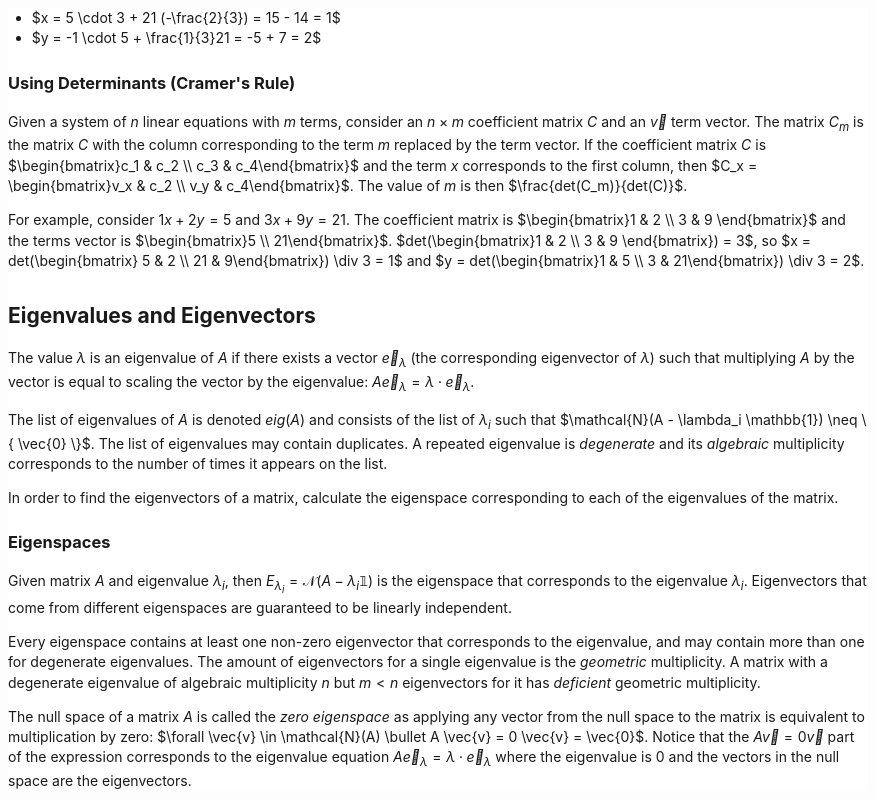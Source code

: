 - $x = 5 \cdot 3 + 21 (-\frac{2}{3}) = 15 - 14 = 1$
- $y = -1 \cdot 5 + \frac{1}{3}21 = -5 + 7 = 2$

### Using Determinants (Cramer's Rule)

Given a system of $n$ linear equations with $m$ terms, consider an $n
\times m$ coefficient matrix $C$ and an $\vec{v}$ term vector. The matrix
$C_m$ is the matrix $C$ with the column corresponding to the term $m$
replaced by the term vector. If the coefficient matrix $C$ is
$\begin{bmatrix}c_1 & c_2 \\ c_3 & c_4\end{bmatrix}$ and the term $x$
corresponds to the first column, then $C_x = \begin{bmatrix}v_x & c_2 \\ v_y &
c_4\end{bmatrix}$. The value of $m$ is then $\frac{det(C_m)}{det(C)}$.

For example, consider $1x + 2y = 5$ and $3x + 9y = 21$. The coefficient
matrix is $\begin{bmatrix}1 & 2 \\ 3 & 9 \end{bmatrix}$ and the terms vector
is $\begin{bmatrix}5 \\ 21\end{bmatrix}$. $det(\begin{bmatrix}1 & 2 \\ 3 & 9
\end{bmatrix}) = 3$, so $x = det(\begin{bmatrix} 5 & 2 \\ 21 &
9\end{bmatrix}) \div 3 = 1$ and $y = det(\begin{bmatrix}1 & 5 \\ 3 &
21\end{bmatrix}) \div 3 = 2$.

Eigenvalues and Eigenvectors
----------------------------

The value $\lambda$ is an eigenvalue of $A$ if there exists a vector
$\vec{e}_{\lambda}$ (the corresponding eigenvector of $\lambda$) such that
multiplying $A$ by the vector is equal to scaling the vector by the
eigenvalue: $A \vec{e}_{\lambda} = \lambda \cdot \vec{e}_{\lambda}$.

The list of eigenvalues of $A$ is denoted $eig(A)$ and consists of the list
of $\lambda_i$ such that $\mathcal{N}(A - \lambda_i \mathbb{1}) \neq
\{ \vec{0} \}$. The list of eigenvalues may contain duplicates. A repeated
eigenvalue is *degenerate* and its *algebraic* multiplicity corresponds to the
number of times it appears on the list.

In order to find the eigenvectors of a matrix, calculate the eigenspace
corresponding to each of the eigenvalues of the matrix.

### Eigenspaces

Given matrix $A$ and eigenvalue $\lambda_i$, then $E_{\lambda_i} =
\mathcal{N}(A - \lambda_i \mathbb{1})$ is the eigenspace that
corresponds to the eigenvalue $\lambda_i$. Eigenvectors that come from
different eigenspaces are guaranteed to be linearly independent.

Every eigenspace contains at least one non-zero eigenvector that corresponds to
the eigenvalue, and may contain more than one for degenerate eigenvalues. The
amount of eigenvectors for a single eigenvalue is the *geometric* multiplicity.
A matrix with a degenerate eigenvalue of algebraic multiplicity $n$ but $m
\lt n$ eigenvectors for it has *deficient* geometric multiplicity.

The null space of a matrix $A$ is called the *zero eigenspace* as applying
any vector from the null space to the matrix is equivalent to multiplication by
zero: $\forall \vec{v} \in \mathcal{N}(A) \bullet A \vec{v} = 0 \vec{v} =
\vec{0}$. Notice that the $A \vec{v} = 0 \vec{v}$ part of the expression
corresponds to the eigenvalue equation $A \vec{e}_{\lambda} = \lambda \cdot
\vec{e}_{\lambda}$ where the eigenvalue is 0 and the vectors in the null space
are the eigenvectors.
